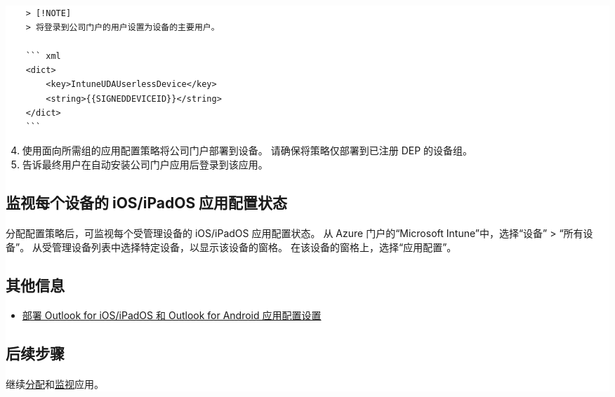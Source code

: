         > [!NOTE]
        > 将登录到公司门户的用户设置为设备的主要用户。

        ``` xml
        <dict>
            <key>IntuneUDAUserlessDevice</key>
            <string>{{SIGNEDDEVICEID}}</string>
        </dict>
        ```     

4. 使用面向所需组的应用配置策略将公司门户部署到设备。 请确保将策略仅部署到已注册 DEP 的设备组。
5. 告诉最终用户在自动安装公司门户应用后登录到该应用。

## <a name="monitor-iosipados--app-configuration-status-per-device"></a>监视每个设备的 iOS/iPadOS 应用配置状态 
分配配置策略后，可监视每个受管理设备的 iOS/iPadOS 应用配置状态。 从 Azure 门户的“Microsoft Intune”中，选择“设备” > “所有设备”。 从受管理设备列表中选择特定设备，以显示该设备的窗格。 在该设备的窗格上，选择“应用配置”。  

## <a name="additional-information"></a>其他信息

- [部署 Outlook for iOS/iPadOS 和 Outlook for Android 应用配置设置](https://docs.microsoft.com/exchange/clients-and-mobile-in-exchange-online/outlook-for-ios-and-android/outlook-for-ios-and-android-configuration-with-microsoft-intune)

## <a name="next-steps"></a>后续步骤

继续[分配](apps-deploy.md)和[监视](apps-monitor.md)应用。

